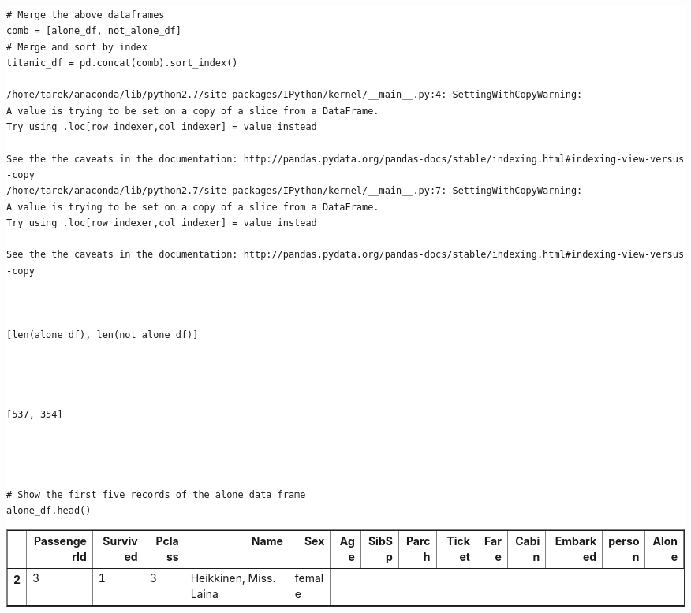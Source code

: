     # Merge the above dataframes
    comb = [alone_df, not_alone_df]
    # Merge and sort by index
    titanic_df = pd.concat(comb).sort_index()

    /home/tarek/anaconda/lib/python2.7/site-packages/IPython/kernel/__main__.py:4: SettingWithCopyWarning: 
    A value is trying to be set on a copy of a slice from a DataFrame.
    Try using .loc[row_indexer,col_indexer] = value instead
    
    See the the caveats in the documentation: http://pandas.pydata.org/pandas-docs/stable/indexing.html#indexing-view-versus-copy
    /home/tarek/anaconda/lib/python2.7/site-packages/IPython/kernel/__main__.py:7: SettingWithCopyWarning: 
    A value is trying to be set on a copy of a slice from a DataFrame.
    Try using .loc[row_indexer,col_indexer] = value instead
    
    See the the caveats in the documentation: http://pandas.pydata.org/pandas-docs/stable/indexing.html#indexing-view-versus-copy



    [len(alone_df), len(not_alone_df)]




    [537, 354]




    # Show the first five records of the alone data frame
    alone_df.head()




<div>
<table border="1" class="dataframe">
  <thead>
    <tr style="text-align: right;">
      <th></th>
      <th>PassengerId</th>
      <th>Survived</th>
      <th>Pclass</th>
      <th>Name</th>
      <th>Sex</th>
      <th>Age</th>
      <th>SibSp</th>
      <th>Parch</th>
      <th>Ticket</th>
      <th>Fare</th>
      <th>Cabin</th>
      <th>Embarked</th>
      <th>person</th>
      <th>Alone</th>
    </tr>
  </thead>
  <tbody>
    <tr>
      <th>2</th>
      <td>3</td>
      <td>1</td>
      <td>3</td>
      <td>Heikkinen, Miss. Laina</td>
      <td>female</td>